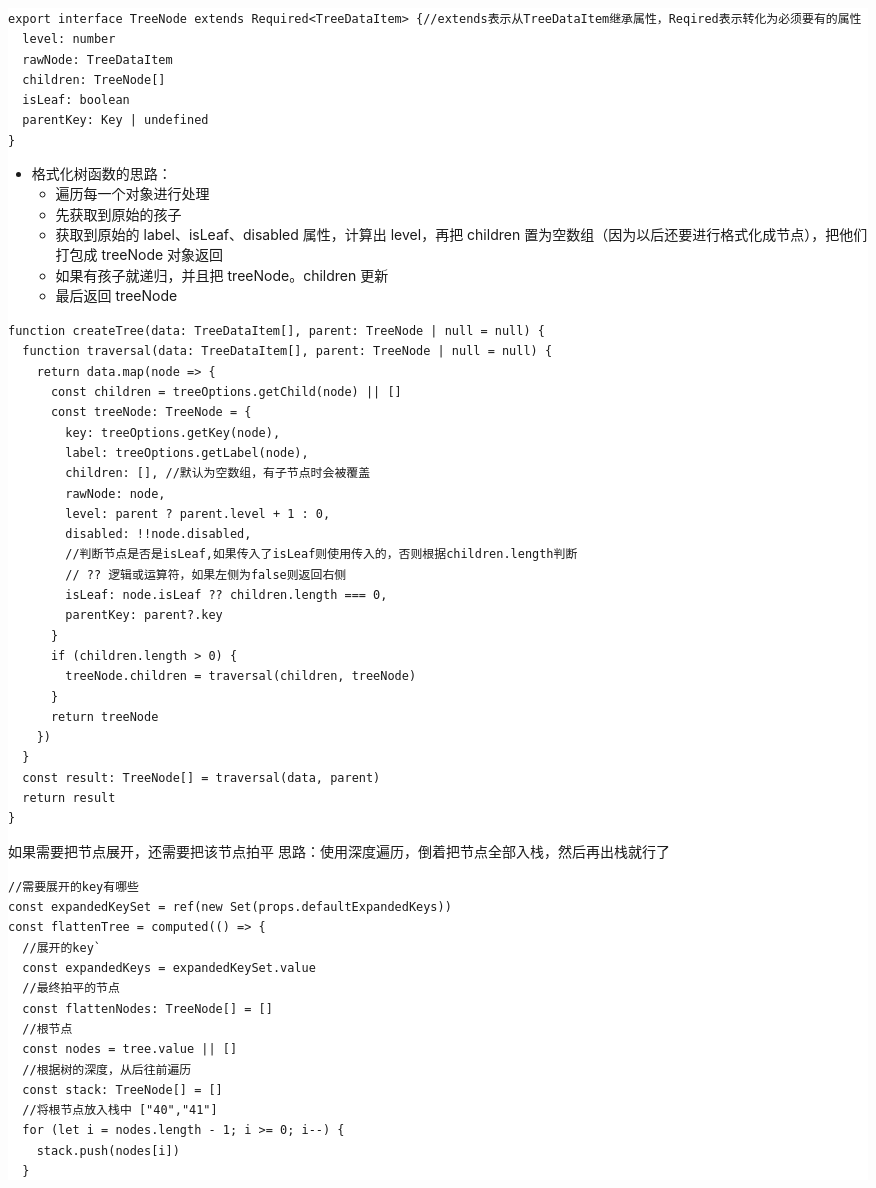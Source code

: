 ```
export interface TreeNode extends Required<TreeDataItem> {//extends表示从TreeDataItem继承属性，Reqired表示转化为必须要有的属性
  level: number
  rawNode: TreeDataItem
  children: TreeNode[]
  isLeaf: boolean
  parentKey: Key | undefined
}
```

- 格式化树函数的思路：
  - 遍历每一个对象进行处理
  - 先获取到原始的孩子
  - 获取到原始的 label、isLeaf、disabled 属性，计算出 level，再把 children 置为空数组（因为以后还要进行格式化成节点），把他们打包成 treeNode 对象返回
  - 如果有孩子就递归，并且把 treeNode。children 更新
  - 最后返回 treeNode

```
function createTree(data: TreeDataItem[], parent: TreeNode | null = null) {
  function traversal(data: TreeDataItem[], parent: TreeNode | null = null) {
    return data.map(node => {
      const children = treeOptions.getChild(node) || []
      const treeNode: TreeNode = {
        key: treeOptions.getKey(node),
        label: treeOptions.getLabel(node),
        children: [], //默认为空数组，有子节点时会被覆盖
        rawNode: node,
        level: parent ? parent.level + 1 : 0,
        disabled: !!node.disabled,
        //判断节点是否是isLeaf,如果传入了isLeaf则使用传入的，否则根据children.length判断
        // ?? 逻辑或运算符，如果左侧为false则返回右侧
        isLeaf: node.isLeaf ?? children.length === 0,
        parentKey: parent?.key
      }
      if (children.length > 0) {
        treeNode.children = traversal(children, treeNode)
      }
      return treeNode
    })
  }
  const result: TreeNode[] = traversal(data, parent)
  return result
}

```

如果需要把节点展开，还需要把该节点拍平
思路：使用深度遍历，倒着把节点全部入栈，然后再出栈就行了

```
//需要展开的key有哪些
const expandedKeySet = ref(new Set(props.defaultExpandedKeys))
const flattenTree = computed(() => {
  //展开的key`
  const expandedKeys = expandedKeySet.value
  //最终拍平的节点
  const flattenNodes: TreeNode[] = []
  //根节点
  const nodes = tree.value || []
  //根据树的深度，从后往前遍历
  const stack: TreeNode[] = []
  //将根节点放入栈中 ["40","41"]
  for (let i = nodes.length - 1; i >= 0; i--) {
    stack.push(nodes[i])
  }
```

   [key: string]: unknown//任意的接口